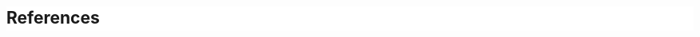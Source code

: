 ## References

[^Hua1979]: Huang T, Yang G, Tang G. A fast two-dimensional median filtering algorithm. IEEE Transactions on Acoustics, Speech, and Signal Processing. 1979;27(1):13–18.  

[^Hua1981]: Huang TS. Two-dimensional digital signal processing II: transforms and median filters. Springer-Verlag New York, Inc.; 1981.

[^Wei2006]: Weiss B. Fast median and bilateral filtering. 2006;25(3):519–526.
Acm Transactions on Graphics (TOG).  
 

[^Gil1993]: Gil J, Werman M. Computing 2-D min, median, and max filters. IEEE Transactions on Pattern Analysis and Machine Intelligence. 1993;15(5):504–507.  

[^Fab2011]: Fabijańska A. Variance filter for edge detection and edge-based image segmentation. In: Perspective Technologies and Methods in MEMS Design (MEMSTECH), 2011 Proceedings of VIIth International Conference on. IEEE; 2011. p. 151–154.  

[^Sar2015]: Sarwas G, Skoneczny S. Object localization and detection using variance filter. In: Image Processing & Communications Challenges 6. Springer; 2015. p. 195–202.  

[^Vio2001]: Viola P, Jones M. Rapid object detection using a boosted cascade of simple features. In: Computer Vision and Pattern Recognition, 2001. CVPR 2001. Proceedings of the 2001 IEEE Computer Society Conference on. vol. 1. IEEE; 2001. p. I–I.  


[^Soi2002]: Soille P. On morphological operators based on rank filters. 2002;35(2):527–535. Pattern recognition.  

[^Tuk1974]: Tukey J. Nonlinear (nonsuperposable) methods for smoothing data. Congr Rec 1974 EASCON. 1974;673.  

[^Wer1985]: Werman M, Peleg S. Min-max operators in texture analysis. IEEE transactions on pattern analysis and machine intelligence. 1985;(6):730–733.  

[^Can1986]: Canny J. A computational approach to edge detection. IEEE Transactions on pattern analysis and machine intelligence. 1986;(6):679–698.  

[^Kit1983]: Kittler J. On the accuracy of the Sobel edge detector. 1983;1(1):37–42. Image and Vision Computing. 

[^Mar1980]: Marr D, Hildreth E. Theory of edge detection. Proceedings of the Royal Society of London B: Biological Sciences 1980;207(1167):187–217.

[^Fle1896]: Philip J. Fleming and John J. Wallace. 1986. How not to lie with statistics: the correct way to summarize benchmark results. Commun. ACM 29, 3 (March 1986), 218-221.

[^BRA2007]: Bradley D, Roth G. Adaptive thresholding using integral image. Journal of Graphics Tools. Volume 12, Issue 2. pp. 13-21. 2007. NRC 48816.

[^SHI2017]: Shivani Km, A Fast Integral Image Computing Methods: A Review Design Engineer, Associated Electronics Research Foundation, C-53, Phase-II, Noida (India)

[^KRU1994]: Kruger DG, A regional convolution kernel algorithm for scatter correction in dual-energy images: comparison to single-kernel algorithms. Medical Physics 
